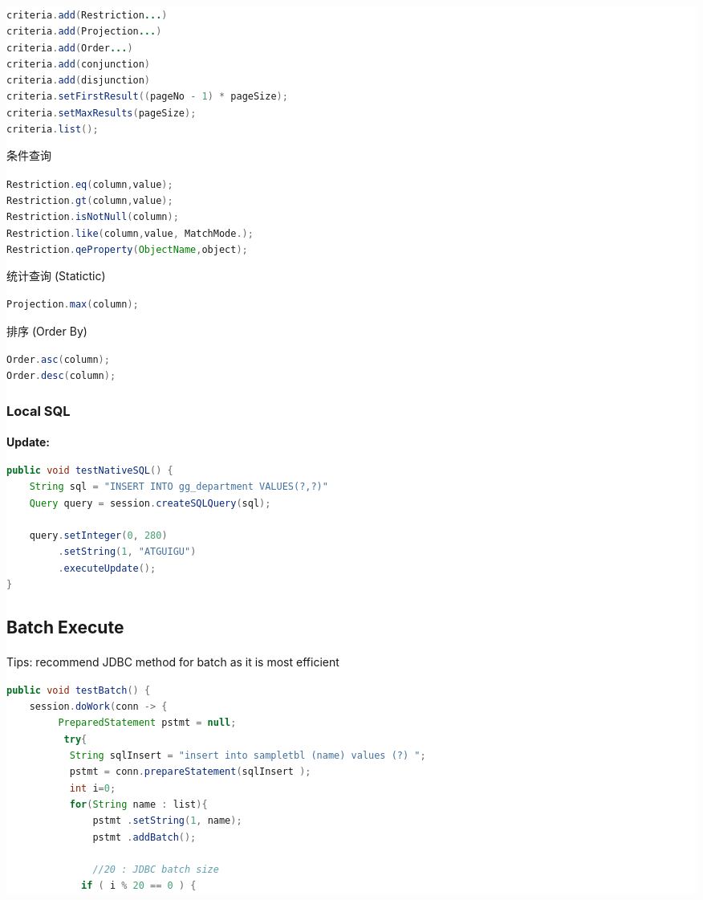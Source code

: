 ```java
criteria.add(Restriction...)
criteria.add(Projection...)
criteria.add(Order...)
criteria.add(conjunction)
criteria.add(disjunction)
criteria.setFirstResult((pageNo - 1) * pageSize);
criteria.setMaxResults(pageSize);
criteria.list();
```

条件查询 

```java
Restriction.eq(column,value);
Restriction.gt(column,value);
Restriction.isNotNull(column);
Restriction.like(column,value, MatchMode.);
Restriction.qeProperty(ObjectName,object);
```

统计查询 (Statictic)

```java
Projection.max(column);
```

排序 (Order By)

```java
Order.asc(column);
Order.desc(column);
```



### Local SQL

**Update:**

```java
public void testNativeSQL() {
    String sql = "INSERT INTO gg_department VALUES(?,?)"
    Query query = session.createSQLQuery(sql);
    
    query.setInteger(0, 280)
         .setString(1, "ATGUIGU")
         .executeUpdate();
}
```



## Batch Execute

Tips: recommend JDBC method for batch as it is most efficient

```java
public void testBatch() {
    session.doWork(conn -> {
         PreparedStatement pstmt = null;
          try{
           String sqlInsert = "insert into sampletbl (name) values (?) ";
           pstmt = conn.prepareStatement(sqlInsert );
           int i=0;
           for(String name : list){
               pstmt .setString(1, name);
               pstmt .addBatch();

               //20 : JDBC batch size
             if ( i % 20 == 0 ) { 
```